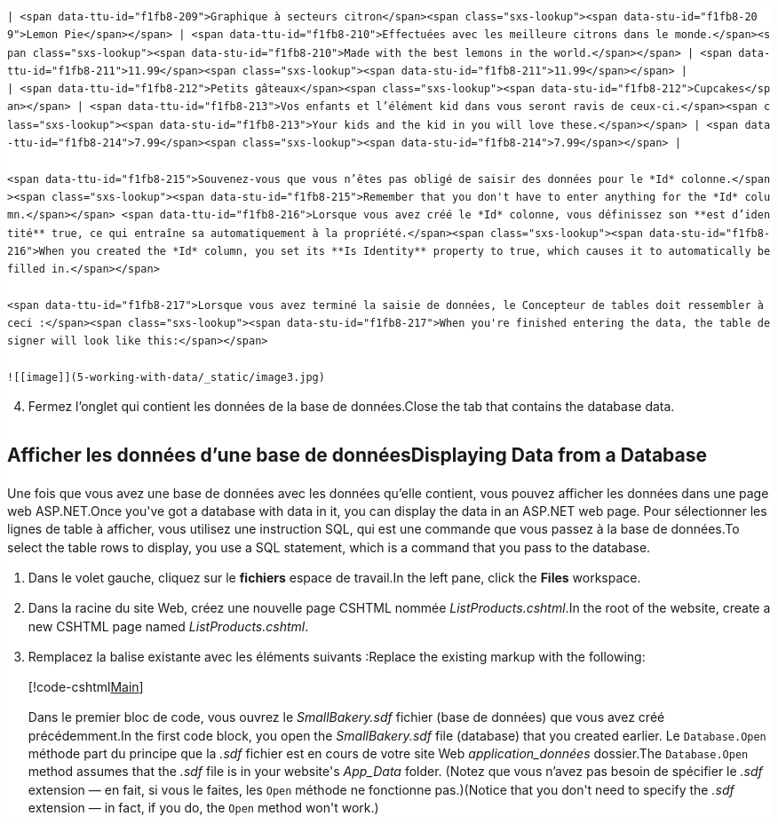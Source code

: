     | <span data-ttu-id="f1fb8-209">Graphique à secteurs citron</span><span class="sxs-lookup"><span data-stu-id="f1fb8-209">Lemon Pie</span></span> | <span data-ttu-id="f1fb8-210">Effectuées avec les meilleure citrons dans le monde.</span><span class="sxs-lookup"><span data-stu-id="f1fb8-210">Made with the best lemons in the world.</span></span> | <span data-ttu-id="f1fb8-211">11.99</span><span class="sxs-lookup"><span data-stu-id="f1fb8-211">11.99</span></span> |
    | <span data-ttu-id="f1fb8-212">Petits gâteaux</span><span class="sxs-lookup"><span data-stu-id="f1fb8-212">Cupcakes</span></span> | <span data-ttu-id="f1fb8-213">Vos enfants et l’élément kid dans vous seront ravis de ceux-ci.</span><span class="sxs-lookup"><span data-stu-id="f1fb8-213">Your kids and the kid in you will love these.</span></span> | <span data-ttu-id="f1fb8-214">7.99</span><span class="sxs-lookup"><span data-stu-id="f1fb8-214">7.99</span></span> |

    <span data-ttu-id="f1fb8-215">Souvenez-vous que vous n’êtes pas obligé de saisir des données pour le *Id* colonne.</span><span class="sxs-lookup"><span data-stu-id="f1fb8-215">Remember that you don't have to enter anything for the *Id* column.</span></span> <span data-ttu-id="f1fb8-216">Lorsque vous avez créé le *Id* colonne, vous définissez son **est d’identité** true, ce qui entraîne sa automatiquement à la propriété.</span><span class="sxs-lookup"><span data-stu-id="f1fb8-216">When you created the *Id* column, you set its **Is Identity** property to true, which causes it to automatically be filled in.</span></span>

    <span data-ttu-id="f1fb8-217">Lorsque vous avez terminé la saisie de données, le Concepteur de tables doit ressembler à ceci :</span><span class="sxs-lookup"><span data-stu-id="f1fb8-217">When you're finished entering the data, the table designer will look like this:</span></span>

    ![[image]](5-working-with-data/_static/image3.jpg)
4. <span data-ttu-id="f1fb8-219">Fermez l’onglet qui contient les données de la base de données.</span><span class="sxs-lookup"><span data-stu-id="f1fb8-219">Close the tab that contains the database data.</span></span>

## <a name="displaying-data-from-a-database"></a><span data-ttu-id="f1fb8-220">Afficher les données d’une base de données</span><span class="sxs-lookup"><span data-stu-id="f1fb8-220">Displaying Data from a Database</span></span>

<span data-ttu-id="f1fb8-221">Une fois que vous avez une base de données avec les données qu’elle contient, vous pouvez afficher les données dans une page web ASP.NET.</span><span class="sxs-lookup"><span data-stu-id="f1fb8-221">Once you've got a database with data in it, you can display the data in an ASP.NET web page.</span></span> <span data-ttu-id="f1fb8-222">Pour sélectionner les lignes de table à afficher, vous utilisez une instruction SQL, qui est une commande que vous passez à la base de données.</span><span class="sxs-lookup"><span data-stu-id="f1fb8-222">To select the table rows to display, you use a SQL statement, which is a command that you pass to the database.</span></span>

1. <span data-ttu-id="f1fb8-223">Dans le volet gauche, cliquez sur le **fichiers** espace de travail.</span><span class="sxs-lookup"><span data-stu-id="f1fb8-223">In the left pane, click the **Files** workspace.</span></span>
2. <span data-ttu-id="f1fb8-224">Dans la racine du site Web, créez une nouvelle page CSHTML nommée *ListProducts.cshtml*.</span><span class="sxs-lookup"><span data-stu-id="f1fb8-224">In the root of the website, create a new CSHTML page named *ListProducts.cshtml*.</span></span>
3. <span data-ttu-id="f1fb8-225">Remplacez la balise existante avec les éléments suivants :</span><span class="sxs-lookup"><span data-stu-id="f1fb8-225">Replace the existing markup with the following:</span></span>

    [!code-cshtml[Main](5-working-with-data/samples/sample1.cshtml)]

    <span data-ttu-id="f1fb8-226">Dans le premier bloc de code, vous ouvrez le *SmallBakery.sdf* fichier (base de données) que vous avez créé précédemment.</span><span class="sxs-lookup"><span data-stu-id="f1fb8-226">In the first code block, you open the *SmallBakery.sdf* file (database) that you created earlier.</span></span> <span data-ttu-id="f1fb8-227">Le `Database.Open` méthode part du principe que la *.sdf* fichier est en cours de votre site Web *application\_données* dossier.</span><span class="sxs-lookup"><span data-stu-id="f1fb8-227">The `Database.Open` method assumes that the *.sdf* file is in your website's *App\_Data* folder.</span></span> <span data-ttu-id="f1fb8-228">(Notez que vous n’avez pas besoin de spécifier le *.sdf* extension &#8212; en fait, si vous le faites, les `Open` méthode ne fonctionne pas.)</span><span class="sxs-lookup"><span data-stu-id="f1fb8-228">(Notice that you don't need to specify the *.sdf* extension &#8212; in fact, if you do, the `Open` method won't work.)</span></span>
